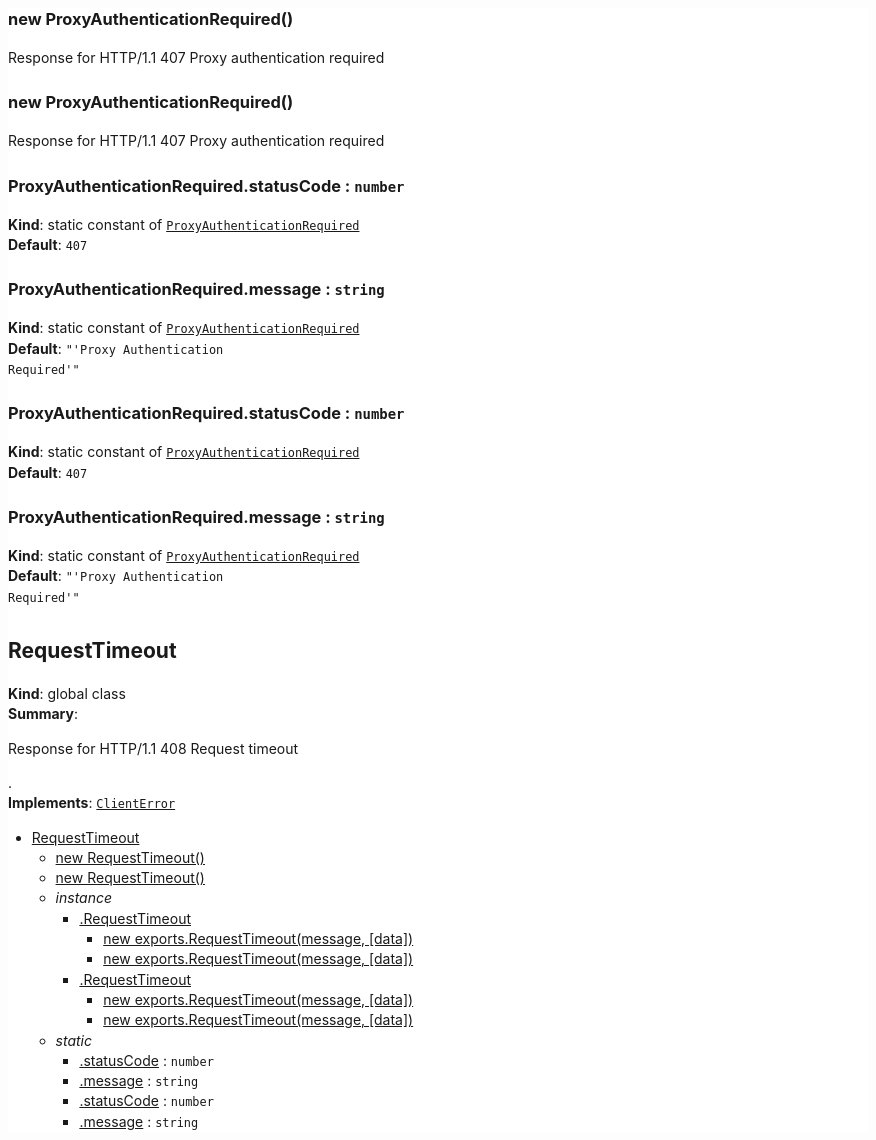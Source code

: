 <a name="new_ProxyAuthenticationRequired_new"></a>

### new ProxyAuthenticationRequired()
<p>Response for  HTTP/1.1 407 Proxy authentication required</p>

<a name="new_ProxyAuthenticationRequired_new"></a>

### new ProxyAuthenticationRequired()
<p>Response for  HTTP/1.1 407 Proxy authentication required</p>

<a name="ProxyAuthenticationRequired.statusCode"></a>

### ProxyAuthenticationRequired.statusCode : <code>number</code>
**Kind**: static constant of [<code>ProxyAuthenticationRequired</code>](#ProxyAuthenticationRequired)  
**Default**: <code>407</code>  
<a name="ProxyAuthenticationRequired.message"></a>

### ProxyAuthenticationRequired.message : <code>string</code>
**Kind**: static constant of [<code>ProxyAuthenticationRequired</code>](#ProxyAuthenticationRequired)  
**Default**: <code>&quot;&#x27;Proxy Authentication Required&#x27;&quot;</code>  
<a name="ProxyAuthenticationRequired.statusCode"></a>

### ProxyAuthenticationRequired.statusCode : <code>number</code>
**Kind**: static constant of [<code>ProxyAuthenticationRequired</code>](#ProxyAuthenticationRequired)  
**Default**: <code>407</code>  
<a name="ProxyAuthenticationRequired.message"></a>

### ProxyAuthenticationRequired.message : <code>string</code>
**Kind**: static constant of [<code>ProxyAuthenticationRequired</code>](#ProxyAuthenticationRequired)  
**Default**: <code>&quot;&#x27;Proxy Authentication Required&#x27;&quot;</code>  
<a name="RequestTimeout"></a>

## RequestTimeout
**Kind**: global class  
**Summary**: <p>Response for  HTTP/1.1 408 Request timeout</p>.  
**Implements**: [<code>ClientError</code>](#ClientError)  

* [RequestTimeout](#RequestTimeout)
    * [new RequestTimeout()](#new_RequestTimeout_new)
    * [new RequestTimeout()](#new_RequestTimeout_new)
    * _instance_
        * [.RequestTimeout](#RequestTimeout+RequestTimeout)
            * [new exports.RequestTimeout(message, [data])](#new_RequestTimeout+RequestTimeout_new)
            * [new exports.RequestTimeout(message, [data])](#new_RequestTimeout+RequestTimeout_new)
        * [.RequestTimeout](#RequestTimeout+RequestTimeout)
            * [new exports.RequestTimeout(message, [data])](#new_RequestTimeout+RequestTimeout_new)
            * [new exports.RequestTimeout(message, [data])](#new_RequestTimeout+RequestTimeout_new)
    * _static_
        * [.statusCode](#RequestTimeout.statusCode) : <code>number</code>
        * [.message](#RequestTimeout.message) : <code>string</code>
        * [.statusCode](#RequestTimeout.statusCode) : <code>number</code>
        * [.message](#RequestTimeout.message) : <code>string</code>
